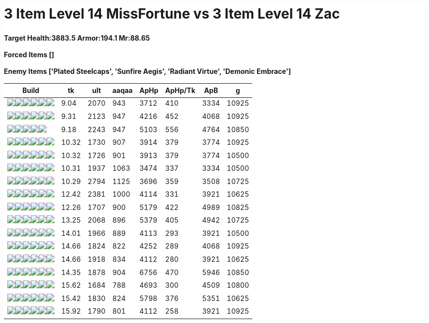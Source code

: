 










































# 3 Item Level 14 MissFortune vs 3 Item Level 14 Zac

**Target Health:3883.5 Armor:194.1 Mr:88.65**


**Forced Items []**


**Enemy Items ['Plated Steelcaps', 'Sunfire Aegis', 'Radiant Virtue', 'Demonic Embrace']**




Build | tk | ult | aaqaa |ApHp | ApHp/Tk | ApB | g
-|-|-|-|-|-|-|-
![](/item/6672.png)![](/item/3004.png)![](/item/3074.png)![](/item/1001.png)![](/item/1055.png)![](/item/1037.png)|9.04|2070|943|3712|410|3334|10925
![](/item/6672.png)![](/item/3036.png)![](/item/3748.png)![](/item/1001.png)![](/item/1055.png)![](/item/1037.png)|9.31|2123|947|4216|452|4068|10925
![](/item/6672.png)![](/item/6673.png)![](/item/3142.png)![](/item/1055.png)![](/item/1038.png)|9.18|2243|947|5103|556|4764|10850
![](/item/6672.png)![](/item/6632.png)![](/item/3095.png)![](/item/1001.png)![](/item/1055.png)![](/item/1037.png)|10.32|1730|907|3914|379|3774|10925
![](/item/6672.png)![](/item/3095.png)![](/item/3161.png)![](/item/1001.png)![](/item/1055.png)![](/item/1036.png)|10.32|1726|901|3913|379|3774|10500
![](/item/3095.png)![](/item/6694.png)![](/item/3124.png)![](/item/1001.png)![](/item/1055.png)![](/item/1036.png)|10.31|1937|1063|3474|337|3334|10500
![](/item/3095.png)![](/item/3036.png)![](/item/6692.png)![](/item/1001.png)![](/item/1055.png)![](/item/1037.png)|10.29|2794|1125|3696|359|3508|10725
![](/item/3181.png)![](/item/3036.png)![](/item/3095.png)![](/item/1001.png)![](/item/1055.png)![](/item/1037.png)|12.42|2381|1000|4114|331|3921|10625
![](/item/3181.png)![](/item/3091.png)![](/item/3095.png)![](/item/1001.png)![](/item/1055.png)![](/item/1037.png)|12.26|1707|900|5179|422|4989|10825
![](/item/3095.png)![](/item/6673.png)![](/item/6692.png)![](/item/1001.png)![](/item/1055.png)![](/item/1037.png)|13.25|2068|896|5379|405|4942|10725
![](/item/3031.png)![](/item/3095.png)![](/item/3181.png)![](/item/1001.png)![](/item/1055.png)![](/item/1036.png)|14.01|1966|889|4113|293|3921|10500
![](/item/3095.png)![](/item/3748.png)![](/item/6696.png)![](/item/1001.png)![](/item/1055.png)![](/item/1037.png)|14.66|1824|822|4252|289|4068|10925
![](/item/3181.png)![](/item/3095.png)![](/item/6696.png)![](/item/1001.png)![](/item/1055.png)![](/item/1037.png)|14.66|1918|834|4112|280|3921|10625
![](/item/3095.png)![](/item/3094.png)![](/item/3156.png)![](/item/1001.png)![](/item/1055.png)![](/item/1038.png)|14.35|1878|904|6756|470|5946|10850
![](/item/3095.png)![](/item/3748.png)![](/item/3161.png)![](/item/1001.png)![](/item/1055.png)![](/item/1036.png)|15.62|1684|788|4693|300|4509|10800
![](/item/3181.png)![](/item/3095.png)![](/item/6673.png)![](/item/1001.png)![](/item/1055.png)![](/item/1037.png)|15.42|1830|824|5798|376|5351|10625
![](/item/3181.png)![](/item/3095.png)![](/item/6333.png)![](/item/1001.png)![](/item/1055.png)![](/item/1037.png)|15.92|1790|801|4112|258|3921|10925
